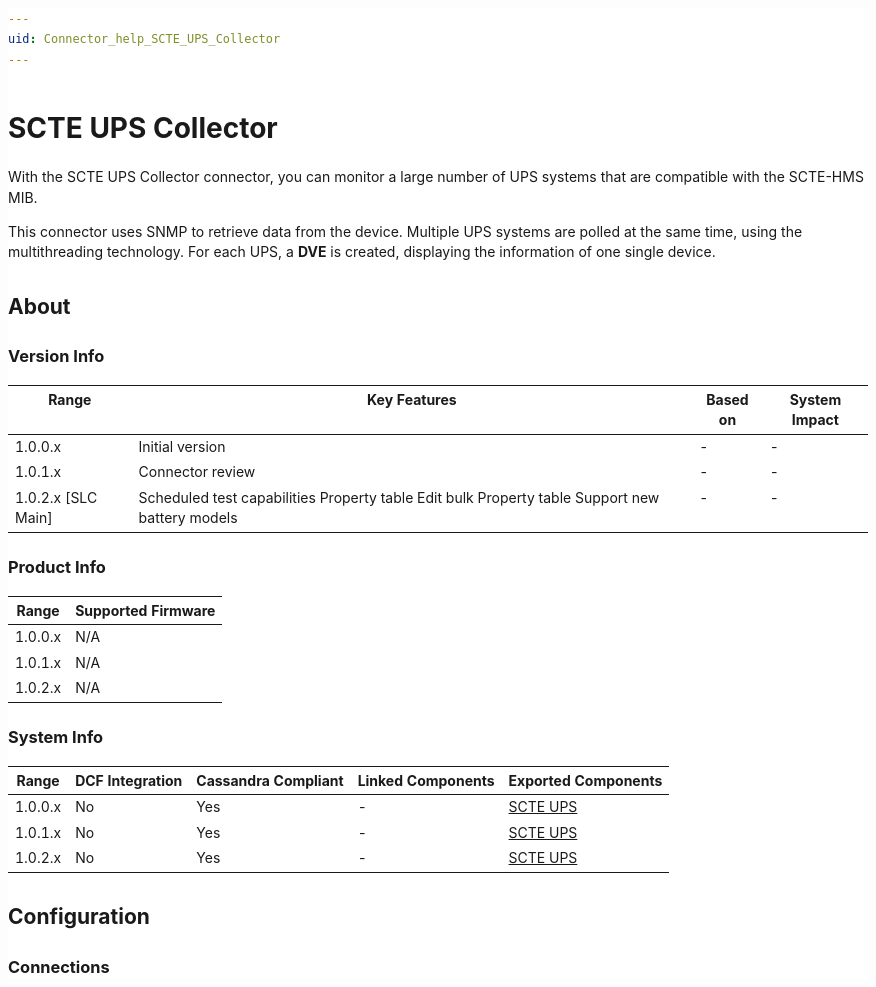 ```yaml
---
uid: Connector_help_SCTE_UPS_Collector
---
```


# SCTE UPS Collector

With the SCTE UPS Collector connector, you can monitor a large number of UPS systems that are compatible with the SCTE-HMS MIB.

This connector uses SNMP to retrieve data from the device. Multiple UPS systems are polled at the same time, using the multithreading technology. For each UPS, a **DVE** is created, displaying the information of one single device.

## About

### Version Info

| **Range**            | **Key Features**                                                                               | **Based on** | **System Impact** |
|----------------------|------------------------------------------------------------------------------------------------|--------------|-------------------|
| 1.0.0.x              | Initial version                                                                                | \-           | \-                |
| 1.0.1.x              | Connector review                                                                               | \-           | \-                |
| 1.0.2.x \[SLC Main\] | Scheduled test capabilities Property table Edit bulk Property table Support new battery models | \-           | \-                |

### Product Info

| **Range** | **Supported Firmware** |
|-----------|------------------------|
| 1.0.0.x   | N/A                    |
| 1.0.1.x   | N/A                    |
| 1.0.2.x   | N/A                    |

### System Info

| **Range** | **DCF Integration** | **Cassandra Compliant** | **Linked Components** | **Exported Components**                    |
|-----------|---------------------|-------------------------|-----------------------|--------------------------------------------|
| 1.0.0.x   | No                  | Yes                     | \-                    | [SCTE UPS](xref:Connector_help_SCTE_UPS) |
| 1.0.1.x   | No                  | Yes                     | \-                    | [SCTE UPS](xref:Connector_help_SCTE_UPS) |
| 1.0.2.x   | No                  | Yes                     | \-                    | [SCTE UPS](xref:Connector_help_SCTE_UPS) |

## Configuration

### Connections
